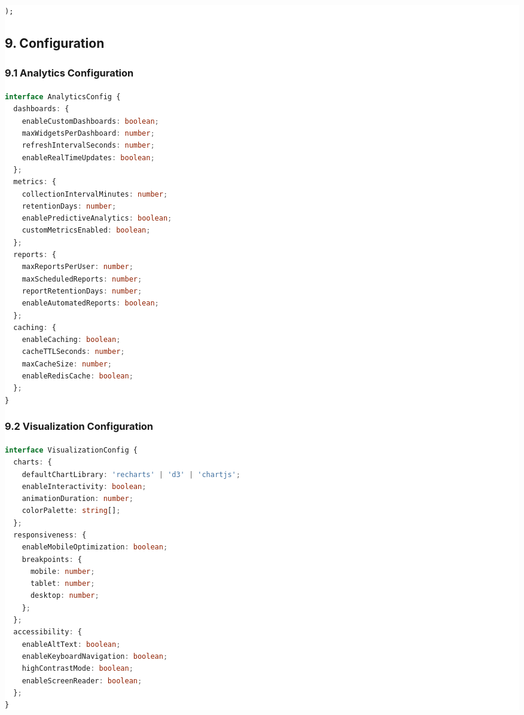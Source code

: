 ```sql
);
```

## 9. Configuration

### 9.1 Analytics Configuration
```typescript
interface AnalyticsConfig {
  dashboards: {
    enableCustomDashboards: boolean;
    maxWidgetsPerDashboard: number;
    refreshIntervalSeconds: number;
    enableRealTimeUpdates: boolean;
  };
  metrics: {
    collectionIntervalMinutes: number;
    retentionDays: number;
    enablePredictiveAnalytics: boolean;
    customMetricsEnabled: boolean;
  };
  reports: {
    maxReportsPerUser: number;
    maxScheduledReports: number;
    reportRetentionDays: number;
    enableAutomatedReports: boolean;
  };
  caching: {
    enableCaching: boolean;
    cacheTTLSeconds: number;
    maxCacheSize: number;
    enableRedisCache: boolean;
  };
}
```

### 9.2 Visualization Configuration
```typescript
interface VisualizationConfig {
  charts: {
    defaultChartLibrary: 'recharts' | 'd3' | 'chartjs';
    enableInteractivity: boolean;
    animationDuration: number;
    colorPalette: string[];
  };
  responsiveness: {
    enableMobileOptimization: boolean;
    breakpoints: {
      mobile: number;
      tablet: number;
      desktop: number;
    };
  };
  accessibility: {
    enableAltText: boolean;
    enableKeyboardNavigation: boolean;
    highContrastMode: boolean;
    enableScreenReader: boolean;
  };
}
```
